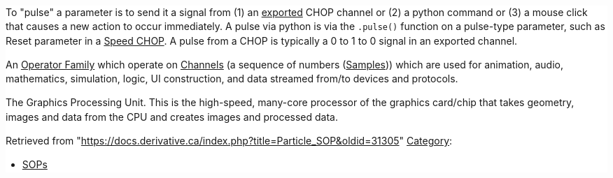 To "pulse" a parameter is to send it a signal from (1) an [exported](Export.html "Export") CHOP channel or (2) a python command or (3) a mouse click that causes a new action to occur immediately. A pulse via python is via the `.pulse()` function on a pulse-type parameter, such as Reset parameter in a [Speed CHOP](Speed_CHOP.html "Speed CHOP"). A pulse from a CHOP is typically a 0 to 1 to 0 signal in an exported channel.

An [Operator Family](Operator_Family.html "Operator Family") which operate on [Channels](Channel.html "Channel") (a sequence of numbers ([Samples](Sample.html "Sample"))) which are used for animation, audio, mathematics, simulation, logic, UI construction, and data streamed from/to devices and protocols.

The Graphics Processing Unit. This is the high-speed, many-core processor of the graphics card/chip that takes geometry, images and data from the CPU and creates images and processed data.

Retrieved from "<https://docs.derivative.ca/index.php?title=Particle_SOP&oldid=31305>"
[Category](Special_Categories.html "Special:Categories"):
* [SOPs](https://docs.derivative.ca/index.php?title=Category:SOPs&action=edit&redlink=1 "Category:SOPs (page does not exist)")